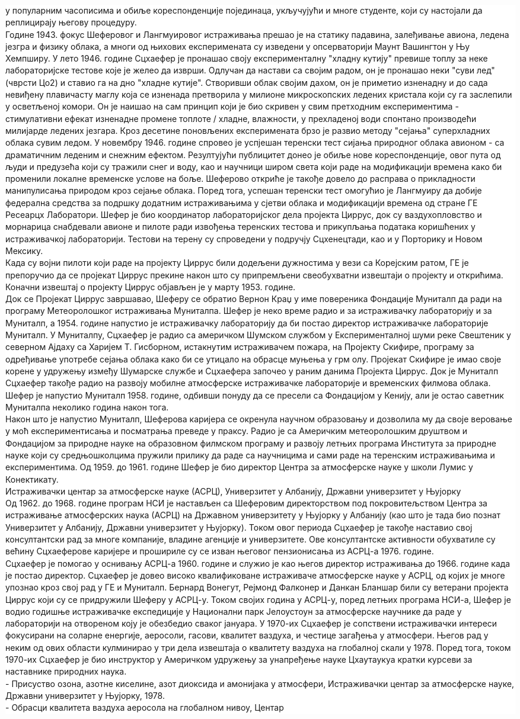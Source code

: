 у популарним часописима и обиље кореспонденције појединаца, укључујући и многе студенте, који су настојали да реплицирају његову процедуру.<br/>Године 1943. фокус Шеферовог и Лангмуировог истраживања прешао је на статику падавина, залеђивање авиона, ледена језгра и физику облака, а многи од њихових експеримената су изведени у опсерваторији Маунт Вашингтон у Њу Хемпширу. У лето 1946. године Сцхаефер је пронашао своју експерименталну "хладну кутију" превише топлу за неке лабораторијске тестове које је желео да изврши. Одлучан да настави са својим радом, он је пронашао неки "суви лед" (чврсти Цо2) и ставио га на дно "хладне кутије". Створивши облак својим дахом, он је приметио изненадну и до сада невиђену плавичасту маглу која се изненада претворила у милионе микроскопских ледених кристала који су га заслепили у осветљеној комори. Он је наишао на сам принцип који је био скривен у свим претходним експериментима - стимулативни ефекат изненадне промене топлоте / хладне, влажности, у прехладеној води спонтано производећи милијарде ледених језгара. Кроз десетине поновљених експеримената брзо је развио методу "сејања" суперхладних облака сувим ледом. У новембру 1946. године спровео је успјешан теренски тест сијања природног облака авионом - са драматичним леденим и снежним ефектом. Резултујући публицитет донео је обиље нове кореспонденције, овог пута од људи и предузећа који су тражили снег и воду, као и научници широм света који раде на модификацији времена како би променили локалне временске услове на боље. Шеферово откриће је такође довело до расправа о прикладности манипулисања природом кроз сејање облака. Поред тога, успешан теренски тест омогућио је Лангмуиру да добије федерална средства за подршку додатним истраживањима у сјетви облака и модификацији времена од стране ГЕ Ресеарцх Лаборатори. Шефер је био координатор лабораторијског дела пројекта Циррус, док су ваздухопловство и морнарица снабдевали авионе и пилоте ради извођења теренских тестова и прикупљања података коришћених у истраживачкој лабораторији. Тестови на терену су спроведени у подручју Сцхенецтади, као и у Порторику и Новом Мексику.<br/>Када су војни пилоти који раде на пројекту Циррус били додељени дужностима у вези са Корејским ратом, ГЕ је препоручио да се пројекат Циррус прекине након што су припремљени свеобухватни извештаји о пројекту и открићима. Коначни извештај о пројекту Циррус објављен је у марту 1953. године.<br/>Док се Пројекат Циррус завршавао, Шеферу се обратио Вернон Краџ у име повереника Фондације Муниталп да ради на програму Метеоролошког истраживања Муниталпа. Шефер је неко време радио и за истраживачку лабораторију и за Муниталп, а 1954. године напустио је истраживачку лабораторију да би постао директор истраживачке лабораторије Муниталп. У Муниталпу, Сцхаефер је радио са америчком Шумском службом у Експерименталној шуми реке Свештеник у северном Ајдаху са Харијем Т. Гисборном, истакнутим истраживачем пожара, на Пројекту Скифире, програму за одређивање употребе сејања облака како би се утицало на обрасце муњења у грм олу. Пројекат Скифире је имао своје корене у удружењу између Шумарске службе и Сцхаефера започео у раним данима Пројекта Циррус. Док је Муниталп Сцхаефер такође радио на развоју мобилне атмосферске истраживачке лабораторије и временских филмова облака. Шефер је напустио Муниталп 1958. године, одбивши понуду да се пресели са Фондацијом у Кенију, али је остао саветник Муниталпа неколико година након тога.<br/>Након што је напустио Муниталп, Шеферова каријера се окренула научном образовању и дозволила му да своје веровање у моћ експериментисања и посматрања преведе у праксу. Радио је са Америчким метеоролошким друштвом и Фондацијом за природне науке на образовном филмском програму и развоју летњих програма Института за природне науке који су средњошколцима пружили прилику да раде са научницима и сами раде на теренским истраживањима и експериментима. Од 1959. до 1961. године Шефер је био директор Центра за атмосферске науке у школи Лумис у Конектикату.<br/>Истраживачки центар за атмосферске науке (АСРЦ), Универзитет у Албанију, Државни универзитет у Њујорку<br/>Од 1962. до 1968. године програм НСИ је настављен са Шеферовим директорством под покровитељством Центра за истраживање атмосферских наука (АСРЦ) на Државном универзитету у Њујорку у Албанију (као што је тада био познат Универзитет у Албанију, Државни универзитет у Њујорку). Током овог периода Сцхаефер је такође наставио свој консултантски рад за многе компаније, владине агенције и универзитете. Ове консултантске активности обухватиле су већину Сцхаеферове каријере и прошириле су се изван његовог пензионисања из АСРЦ-а 1976. године.<br/>Сцхаефер је помогао у оснивању АСРЦ-а 1960. године и служио је као његов директор истраживања до 1966. године када је постао директор. Сцхаефер је довео високо квалификоване истраживаче атмосферске науке у АСРЦ, од којих је многе упознао кроз свој рад у ГЕ и Муниталп. Бернард Вонегут, Рејмонд Фалконер и Данкан Бланшар били су ветерани пројекта Циррус који су се придружили Шеферу у АСРЦ-у. Током својих година у АСРЦ-у, поред летњих програма НСИ-а, Шефер је водио годишње истраживачке експедиције у Национални парк Јелоустоун за атмосферске научнике да раде у лабораторији на отвореном коју је обезбедио сваког јануара. У 1970-их Сцхаефер је сопствени истраживачки интереси фокусирани на соларне енергије, аеросоли, гасови, квалитет ваздуха, и честице загађења у атмосфери. Његов рад у неким од ових области кулминирао у три дела извештаја о квалитету ваздуха на глобалној скали у 1978. Поред тога, током 1970-их Сцхаефер је био инструктор у Америчком удружењу за унапређење науке Цхаутаукуа кратки курсеви за наставнике природних наука.<br/>- Присуство озона, азотне киселине, азот диоксида и амонијака у атмосфери, Истраживачки центар за атмосферске науке, Државни универзитет у Њујорку, 1978.<br/>- Обрасци квалитета ваздуха аеросола на глобалном нивоу, Центар